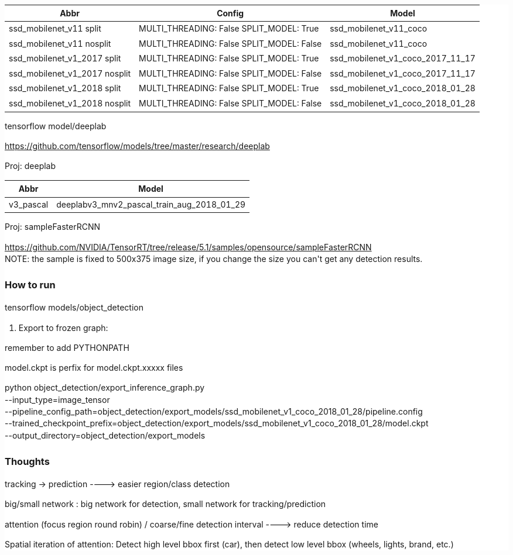| Abbr | Config | Model |
|---|---|---|
| ssd_mobilenet_v11 split | MULTI_THREADING: False   SPLIT_MODEL: True | ssd_mobilenet_v11_coco |
| ssd_mobilenet_v11 nosplit | MULTI_THREADING: False   SPLIT_MODEL: False | ssd_mobilenet_v11_coco |
| ssd_mobilenet_v1_2017 split | MULTI_THREADING: False   SPLIT_MODEL: True | ssd_mobilenet_v1_coco_2017_11_17 |
| ssd_mobilenet_v1_2017 nosplit | MULTI_THREADING: False   SPLIT_MODEL: False | ssd_mobilenet_v1_coco_2017_11_17 |
| ssd_mobilenet_v1_2018 split | MULTI_THREADING: False   SPLIT_MODEL: True | ssd_mobilenet_v1_coco_2018_01_28 |
| ssd_mobilenet_v1_2018 nosplit | MULTI_THREADING: False   SPLIT_MODEL: False | ssd_mobilenet_v1_coco_2018_01_28 |

tensorflow model/deeplab

https://github.com/tensorflow/models/tree/master/research/deeplab

Proj: deeplab

| Abbr | Model |
|---|---|
| v3_pascal | deeplabv3_mnv2_pascal_train_aug_2018_01_29 |

Proj: sampleFasterRCNN

https://github.com/NVIDIA/TensorRT/tree/release/5.1/samples/opensource/sampleFasterRCNN   
NOTE: the sample is fixed to 500x375 image size, if you change the size you can't get any detection results.

### How to run

tensorflow models/object_detection

1) Export to frozen graph:

remember to add PYTHONPATH

model.ckpt is perfix for model.ckpt.xxxxx files

python object_detection/export_inference_graph.py \
    --input_type=image_tensor \
    --pipeline_config_path=object_detection/export_models/ssd_mobilenet_v1_coco_2018_01_28/pipeline.config \
    --trained_checkpoint_prefix=object_detection/export_models/ssd_mobilenet_v1_coco_2018_01_28/model.ckpt \
    --output_directory=object_detection/export_models


### Thoughts

tracking -> prediction ----> easier region/class detection

big/small network : big network for detection, small network for tracking/prediction

attention (focus region round robin) / coarse/fine detection interval ----> reduce detection time 

Spatial iteration of attention: Detect high level bbox first (car), then detect low level bbox (wheels, lights, brand, etc.)
